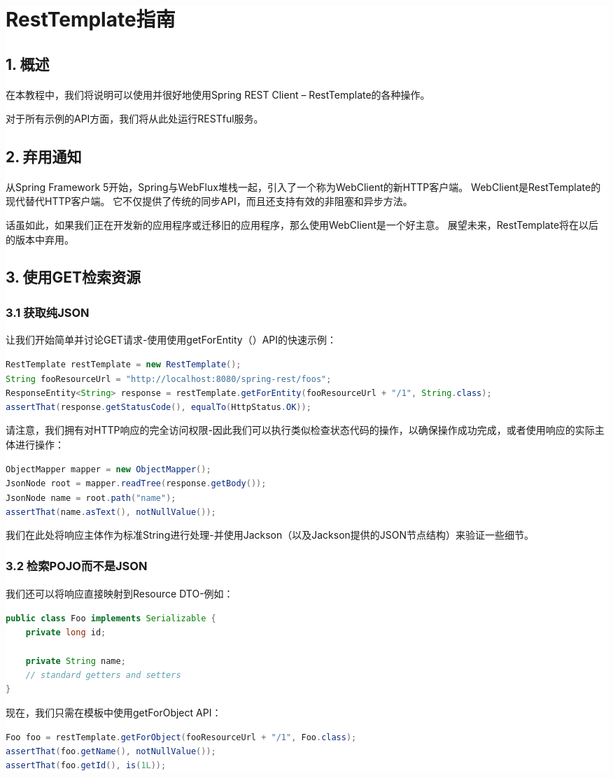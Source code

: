 # RestTemplate指南

## 1. 概述
在本教程中，我们将说明可以使用并很好地使用Spring REST Client – RestTemplate的各种操作。

对于所有示例的API方面，我们将从此处运行RESTful服务。

## 2. 弃用通知
从Spring Framework 5开始，Spring与WebFlux堆栈一起，引入了一个称为WebClient的新HTTP客户端。 WebClient是RestTemplate的现代替代HTTP客户端。 它不仅提供了传统的同步API，而且还支持有效的非阻塞和异步方法。

话虽如此，如果我们正在开发新的应用程序或迁移旧的应用程序，那么使用WebClient是一个好主意。 展望未来，RestTemplate将在以后的版本中弃用。

## 3. 使用GET检索资源
### 3.1 获取纯JSON
让我们开始简单并讨论GET请求-使用使用getForEntity（）API的快速示例：

```java
RestTemplate restTemplate = new RestTemplate();
String fooResourceUrl = "http://localhost:8080/spring-rest/foos";
ResponseEntity<String> response = restTemplate.getForEntity(fooResourceUrl + "/1", String.class);
assertThat(response.getStatusCode(), equalTo(HttpStatus.OK));
```



请注意，我们拥有对HTTP响应的完全访问权限-因此我们可以执行类似检查状态代码的操作，以确保操作成功完成，或者使用响应的实际主体进行操作：

```java
ObjectMapper mapper = new ObjectMapper();
JsonNode root = mapper.readTree(response.getBody());
JsonNode name = root.path("name");
assertThat(name.asText(), notNullValue());
```

我们在此处将响应主体作为标准String进行处理-并使用Jackson（以及Jackson提供的JSON节点结构）来验证一些细节。

### 3.2 检索POJO而不是JSON
我们还可以将响应直接映射到Resource DTO-例如：

```java
public class Foo implements Serializable {
    private long id;
 
    private String name;
    // standard getters and setters
}
```
现在，我们只需在模板中使用getForObject API：

```java
Foo foo = restTemplate.getForObject(fooResourceUrl + "/1", Foo.class);
assertThat(foo.getName(), notNullValue());
assertThat(foo.getId(), is(1L));
```
